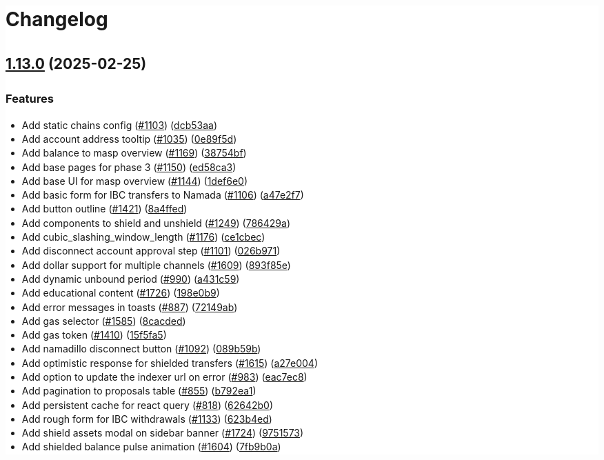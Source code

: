 # Changelog

## [1.13.0](https://github.com/gnosed/namada-app/compare/namadillo-v1.12.1...namadillo@v1.13.0) (2025-02-25)


### Features

* Add  static chains config ([#1103](https://github.com/gnosed/namada-app/issues/1103)) ([dcb53aa](https://github.com/gnosed/namada-app/commit/dcb53aa7b203022545ed7086e8b84a91a0e547ab))
* Add account address tooltip ([#1035](https://github.com/gnosed/namada-app/issues/1035)) ([0e89f5d](https://github.com/gnosed/namada-app/commit/0e89f5dd782077292ed7bdade4d8bb450ffe673d))
* Add balance to masp overview ([#1169](https://github.com/gnosed/namada-app/issues/1169)) ([38754bf](https://github.com/gnosed/namada-app/commit/38754bf0e621a955837cb89d07a583b60f9614bf))
* Add base pages for phase 3 ([#1150](https://github.com/gnosed/namada-app/issues/1150)) ([ed58ca3](https://github.com/gnosed/namada-app/commit/ed58ca3ea223eb543924c7571aea697f274eb123))
* Add base UI for masp overview ([#1144](https://github.com/gnosed/namada-app/issues/1144)) ([1def6e0](https://github.com/gnosed/namada-app/commit/1def6e06c210d29238048e1cfacc1da92ea3e351))
* Add basic form for IBC transfers to Namada ([#1106](https://github.com/gnosed/namada-app/issues/1106)) ([a47e2f7](https://github.com/gnosed/namada-app/commit/a47e2f709e41a27623d4a7179d37cbf0b445c907))
* Add button outline ([#1421](https://github.com/gnosed/namada-app/issues/1421)) ([8a4ffed](https://github.com/gnosed/namada-app/commit/8a4ffed9df09a10b0b2c4d3bb0110ee465d1504c))
* Add components to shield and unshield ([#1249](https://github.com/gnosed/namada-app/issues/1249)) ([786429a](https://github.com/gnosed/namada-app/commit/786429a9ccd0543f16cb046f5bcd0c01da8f95a2))
* Add cubic_slashing_window_length ([#1176](https://github.com/gnosed/namada-app/issues/1176)) ([ce1cbec](https://github.com/gnosed/namada-app/commit/ce1cbeca7db72c3b43071f1ad7f3fbc16dd939f7))
* Add disconnect account approval step ([#1101](https://github.com/gnosed/namada-app/issues/1101)) ([026b971](https://github.com/gnosed/namada-app/commit/026b9710bb8b47651f82309fc1f09c42b493673b))
* Add dollar support for multiple channels ([#1609](https://github.com/gnosed/namada-app/issues/1609)) ([893f85e](https://github.com/gnosed/namada-app/commit/893f85ec646476b3a3851d5d250491f400aef595))
* Add dynamic unbound period ([#990](https://github.com/gnosed/namada-app/issues/990)) ([a431c59](https://github.com/gnosed/namada-app/commit/a431c594020f33f0dbce8e029713481c89a09040))
* Add educational content ([#1726](https://github.com/gnosed/namada-app/issues/1726)) ([198e0b9](https://github.com/gnosed/namada-app/commit/198e0b96c48e0f4af2c07278d28983e27d726d08))
* Add error messages in toasts ([#887](https://github.com/gnosed/namada-app/issues/887)) ([72149ab](https://github.com/gnosed/namada-app/commit/72149ab40f6f12d0267521b26764c8ac161cc5fc))
* Add gas selector ([#1585](https://github.com/gnosed/namada-app/issues/1585)) ([8cacded](https://github.com/gnosed/namada-app/commit/8cacded71493cad31d91efb6773ab471350035e4))
* Add gas token ([#1410](https://github.com/gnosed/namada-app/issues/1410)) ([15f5fa5](https://github.com/gnosed/namada-app/commit/15f5fa525f7573e1a0324066991e5ff6d7dc6868))
* Add namadillo disconnect button ([#1092](https://github.com/gnosed/namada-app/issues/1092)) ([089b59b](https://github.com/gnosed/namada-app/commit/089b59b219a63283efbb11b5d43e0283f32a8160))
* Add optimistic response for shielded transfers ([#1615](https://github.com/gnosed/namada-app/issues/1615)) ([a27e004](https://github.com/gnosed/namada-app/commit/a27e0042a11ac9b3325cd6b6bf42959c6dcc3284))
* Add option to update the indexer url on error ([#983](https://github.com/gnosed/namada-app/issues/983)) ([eac7ec8](https://github.com/gnosed/namada-app/commit/eac7ec88c2f9992c26067b35c871ed82be7de2b2))
* Add pagination to proposals table ([#855](https://github.com/gnosed/namada-app/issues/855)) ([b792ea1](https://github.com/gnosed/namada-app/commit/b792ea1ca0e5628e01499753f52ba9a2fdc1766d))
* Add persistent cache for react query ([#818](https://github.com/gnosed/namada-app/issues/818)) ([62642b0](https://github.com/gnosed/namada-app/commit/62642b0c0d90c88222eb2ec7344e4b119a8f5f0e))
* Add rough form for IBC withdrawals ([#1133](https://github.com/gnosed/namada-app/issues/1133)) ([623b4ed](https://github.com/gnosed/namada-app/commit/623b4ed8eeb56688e6e0d5187254a019b1674824))
* Add shield assets modal on sidebar banner ([#1724](https://github.com/gnosed/namada-app/issues/1724)) ([9751573](https://github.com/gnosed/namada-app/commit/975157321a59816fea6fc84f4a639aa849354924))
* Add shielded balance pulse animation ([#1604](https://github.com/gnosed/namada-app/issues/1604)) ([7fb9b0a](https://github.com/gnosed/namada-app/commit/7fb9b0acd363163483926c4ec4e0ff832edac322))